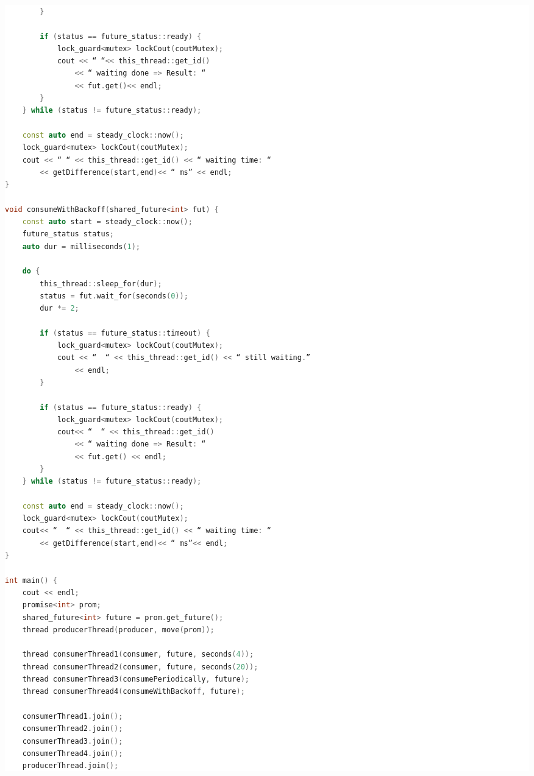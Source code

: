 ```c++
		}

		if (status == future_status::ready) {
			lock_guard<mutex> lockCout(coutMutex);
			cout << “ “<< this_thread::get_id() 
				<< “ waiting done => Result: “
				<< fut.get()<< endl;
		}
	} while (status != future_status::ready);

	const auto end = steady_clock::now();
	lock_guard<mutex> lockCout(coutMutex);
	cout << “ “ << this_thread::get_id() << “ waiting time: “
		<< getDifference(start,end)<< “ ms” << endl;
}

void consumeWithBackoff(shared_future<int> fut) {
	const auto start = steady_clock::now();
	future_status status;
	auto dur = milliseconds(1);
	
	do {
		this_thread::sleep_for(dur);
		status = fut.wait_for(seconds(0));
		dur *= 2;

		if (status == future_status::timeout) {
			lock_guard<mutex> lockCout(coutMutex);
			cout << “  “ << this_thread::get_id() << “ still waiting.”
				<< endl;
		}

		if (status == future_status::ready) {
			lock_guard<mutex> lockCout(coutMutex);
			cout<< “  “ << this_thread::get_id()
				<< “ waiting done => Result: “
				<< fut.get() << endl;
		}
	} while (status != future_status::ready);

	const auto end = steady_clock::now();
	lock_guard<mutex> lockCout(coutMutex);
	cout<< “  “ << this_thread::get_id() << “ waiting time: “
		<< getDifference(start,end)<< “ ms”<< endl;
}

int main() {
	cout << endl;
	promise<int> prom;
	shared_future<int> future = prom.get_future();
	thread producerThread(producer, move(prom));

	thread consumerThread1(consumer, future, seconds(4));
	thread consumerThread2(consumer, future, seconds(20));
	thread consumerThread3(consumePeriodically, future);
	thread consumerThread4(consumeWithBackoff, future);

	consumerThread1.join();
	consumerThread2.join();
	consumerThread3.join();
	consumerThread4.join();
	producerThread.join();

```